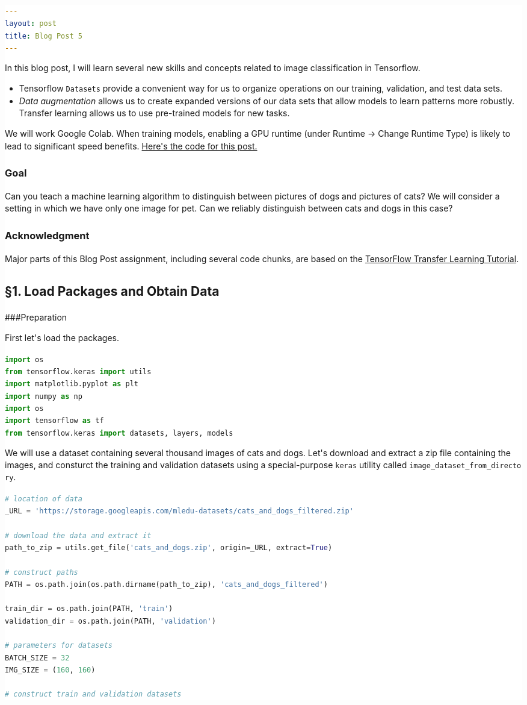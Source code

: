 ```yaml
---
layout: post
title: Blog Post 5
---
```


In this blog post, I will learn several new skills and concepts related to image classification in Tensorflow.

- Tensorflow `Datasets` provide a convenient way for us to organize operations on our training, validation, and test data sets.
- *Data augmentation* allows us to create expanded versions of our data sets that allow models to learn patterns more robustly.
Transfer learning allows us to use pre-trained models for new tasks.

We will work Google Colab. When training models, enabling a GPU runtime (under Runtime -> Change Runtime Type) is likely to lead to significant speed benefits. [Here's the code for this post.](https://colab.research.google.com/drive/1VWCiNE65HkORyfY46KCOjG5zj5saiNXV#scrollTo=E4nitgh7FZ1R)

### Goal
Can you teach a machine learning algorithm to distinguish between pictures of dogs and pictures of cats?
We will consider a setting in which we have only one image for pet. Can we reliably distinguish between cats and dogs in this case?

### Acknowledgment
Major parts of this Blog Post assignment, including several code chunks, are based on the [TensorFlow Transfer Learning Tutorial](https://www.tensorflow.org/tutorials/images/transfer_learning). 

## §1. Load Packages and Obtain Data

###Preparation

First let's load the packages.
```python
import os
from tensorflow.keras import utils 
import matplotlib.pyplot as plt
import numpy as np
import os
import tensorflow as tf
from tensorflow.keras import datasets, layers, models
```

We will use a dataset containing several thousand images of cats and dogs. Let's download and extract a zip file containing the images, and consturct the training and validation datasets using a special-purpose `keras` utility called `image_dataset_from_directory`.
```python
# location of data
_URL = 'https://storage.googleapis.com/mledu-datasets/cats_and_dogs_filtered.zip'

# download the data and extract it
path_to_zip = utils.get_file('cats_and_dogs.zip', origin=_URL, extract=True)

# construct paths
PATH = os.path.join(os.path.dirname(path_to_zip), 'cats_and_dogs_filtered')

train_dir = os.path.join(PATH, 'train')
validation_dir = os.path.join(PATH, 'validation')

# parameters for datasets
BATCH_SIZE = 32
IMG_SIZE = (160, 160)

# construct train and validation datasets 
```